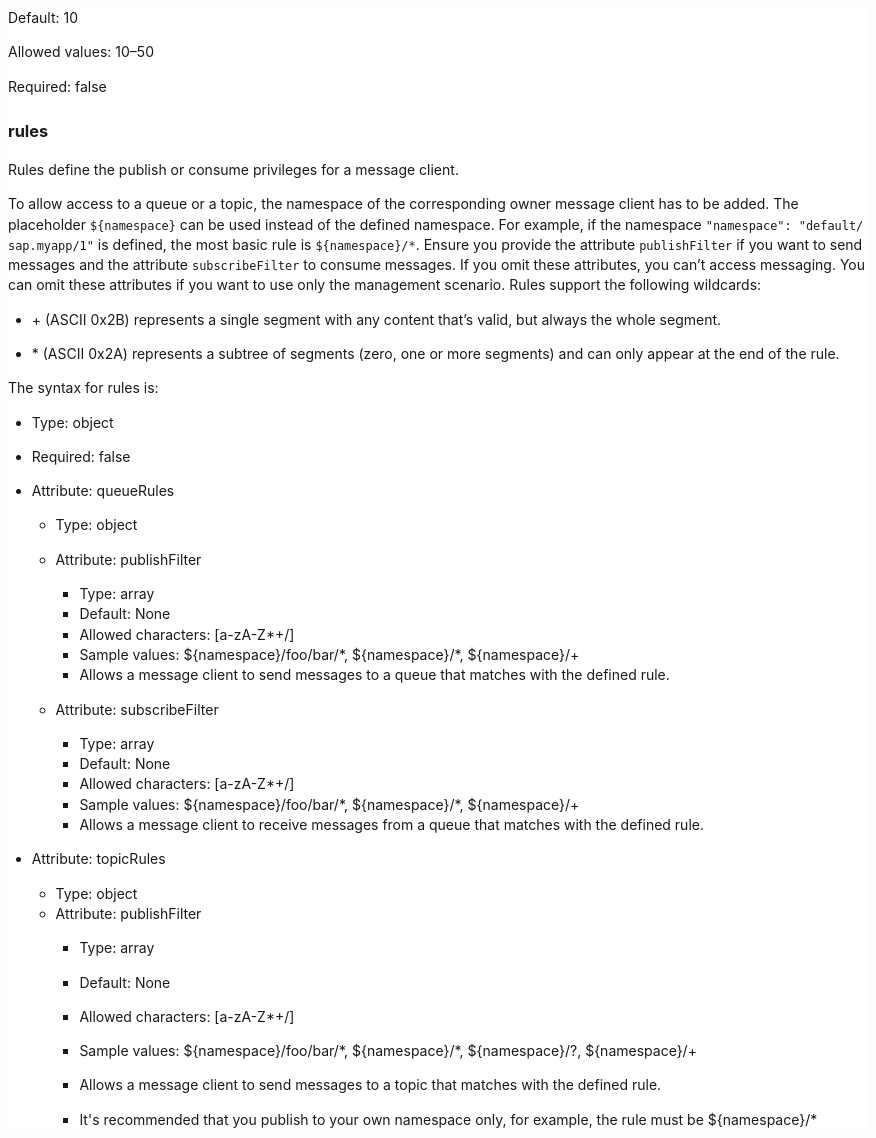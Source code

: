 Default: 10

Allowed values: 10–50

Required: false



### rules

Rules define the publish or consume privileges for a message client.

To allow access to a queue or a topic, the namespace of the corresponding owner message client has to be added. The placeholder `${namespace}` can be used instead of the defined namespace. For example, if the namespace `"namespace": "default/sap.myapp/1"` is defined, the most basic rule is `${namespace}/*`. Ensure you provide the attribute `publishFilter` if you want to send messages and the attribute `subscribeFilter` to consume messages. If you omit these attributes, you can’t access messaging. You can omit these attributes if you want to use only the management scenario. Rules support the following wildcards:

-   \+ \(ASCII 0x2B\) represents a single segment with any content that’s valid, but always the whole segment.

-   \* \(ASCII 0x2A\) represents a subtree of segments \(zero, one or more segments\) and can only appear at the end of the rule.


The syntax for rules is:

-   Type: object
-   Required: false
-   Attribute: queueRules
    -   Type: object
    -   Attribute: publishFilter
        -   Type: array
        -   Default: None
        -   Allowed characters: \[a-zA-Z\*+/\]
        -   Sample values: $\{namespace\}/foo/bar/\*, $\{namespace\}/\*, $\{namespace\}/+
        -   Allows a message client to send messages to a queue that matches with the defined rule.

    -   Attribute: subscribeFilter
        -   Type: array
        -   Default: None
        -   Allowed characters: \[a-zA-Z\*+/\]
        -   Sample values: $\{namespace\}/foo/bar/\*, $\{namespace\}/\*, $\{namespace\}/+
        -   Allows a message client to receive messages from a queue that matches with the defined rule.


-   Attribute: topicRules
    -   Type: object
    -   Attribute: publishFilter
        -   Type: array
        -   Default: None
        -   Allowed characters: \[a-zA-Z\*+/\]
        -   Sample values: $\{namespace\}/foo/bar/\*, $\{namespace\}/\*, $\{namespace\}/?, $\{namespace\}/+
        -   Allows a message client to send messages to a topic that matches with the defined rule.

        -   It's recommended that you publish to your own namespace only, for example, the rule must be $\{namespace\}/\*

